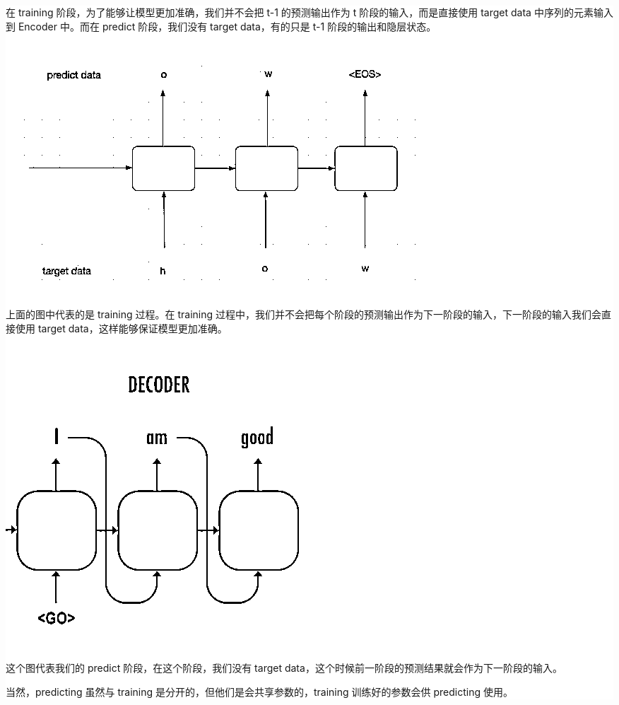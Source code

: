 在 training 阶段，为了能够让模型更加准确，我们并不会把 t-1 的预测输出作为 t 阶段的输入，而是直接使用 target data 中序列的元素输入到 Encoder 中。而在 predict 阶段，我们没有 target data，有的只是 t-1 阶段的输出和隐层状态。

![](img/18d09b9cbfa70ca07a6f2b6a6965b387.png)

上面的图中代表的是 training 过程。在 training 过程中，我们并不会把每个阶段的预测输出作为下一阶段的输入，下一阶段的输入我们会直接使用 target data，这样能够保证模型更加准确。

![](img/d584760760f9e1bbdb08cbf07fd69156.png)

这个图代表我们的 predict 阶段，在这个阶段，我们没有 target data，这个时候前一阶段的预测结果就会作为下一阶段的输入。

当然，predicting 虽然与 training 是分开的，但他们是会共享参数的，training 训练好的参数会供 predicting 使用。
